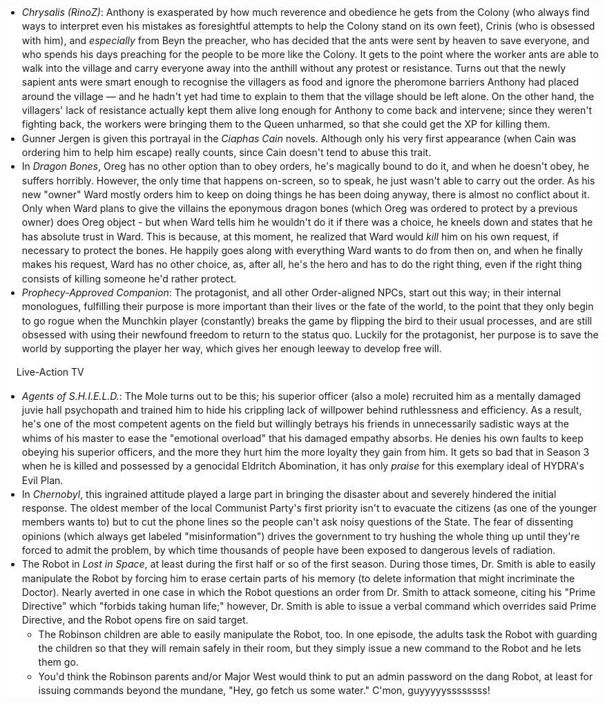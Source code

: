 -   _Chrysalis (RinoZ)_: Anthony is exasperated by how much reverence and obedience he gets from the Colony (who always find ways to interpret even his mistakes as foresightful attempts to help the Colony stand on its own feet), Crinis (who is obsessed with him), and _especially_ from Beyn the preacher, who has decided that the ants were sent by heaven to save everyone, and who spends his days preaching for the people to be more like the Colony. It gets to the point where the worker ants are able to walk into the village and carry everyone away into the anthill without any protest or resistance. Turns out that the newly sapient ants were smart enough to recognise the villagers as food and ignore the pheromone barriers Anthony had placed around the village — and he hadn't yet had time to explain to them that the village should be left alone. On the other hand, the villagers' lack of resistance actually kept them alive long enough for Anthony to come back and intervene; since they weren't fighting back, the workers were bringing them to the Queen unharmed, so that she could get the XP for killing them.
-   Gunner Jergen is given this portrayal in the _Ciaphas Cain_ novels. Although only his very first appearance (when Cain was ordering him to help him escape) really counts, since Cain doesn't tend to abuse this trait.
-   In _Dragon Bones_, Oreg has no other option than to obey orders, he's magically bound to do it, and when he doesn't obey, he suffers horribly. However, the only time that happens on-screen, so to speak, he just wasn't able to carry out the order. As his new "owner" Ward mostly orders him to keep on doing things he has been doing anyway, there is almost no conflict about it. Only when Ward plans to give the villains the eponymous dragon bones (which Oreg was ordered to protect by a previous owner) does Oreg object - but when Ward tells him he wouldn't do it if there was a choice, he kneels down and states that he has absolute trust in Ward. This is because, at this moment, he realized that Ward would _kill_ him on his own request, if necessary to protect the bones. He happily goes along with everything Ward wants to do from then on, and when he finally makes his request, Ward has no other choice, as, after all, he's the hero and has to do the right thing, even if the right thing consists of killing someone he'd rather protect.
-   _Prophecy-Approved Companion_: The protagonist, and all other Order-aligned NPCs, start out this way; in their internal monologues, fulfilling their purpose is more important than their lives or the fate of the world, to the point that they only begin to go rogue when the Munchkin player (constantly) breaks the game by flipping the bird to their usual processes, and are still obsessed with using their newfound freedom to return to the status quo. Luckily for the protagonist, her purpose is to save the world by supporting the player her way, which gives her enough leeway to develop free will.

    Live-Action TV 

-   _Agents of S.H.I.E.L.D._: The Mole turns out to be this; his superior officer (also a mole) recruited him as a mentally damaged juvie hall psychopath and trained him to hide his crippling lack of willpower behind ruthlessness and efficiency. As a result, he's one of the most competent agents on the field but willingly betrays his friends in unnecessarily sadistic ways at the whims of his master to ease the "emotional overload" that his damaged empathy absorbs. He denies his own faults to keep obeying his superior officers, and the more they hurt him the more loyalty they gain from him. It gets so bad that in Season 3 when he is killed and possessed by a genocidal Eldritch Abomination, it has only _praise_ for this exemplary ideal of HYDRA's Evil Plan.
-   In _Chernobyl_, this ingrained attitude played a large part in bringing the disaster about and severely hindered the initial response. The oldest member of the local Communist Party's first priority isn't to evacuate the citizens (as one of the younger members wants to) but to cut the phone lines so the people can't ask noisy questions of the State. The fear of dissenting opinions (which always get labeled "misinformation") drives the government to try hushing the whole thing up until they're forced to admit the problem, by which time thousands of people have been exposed to dangerous levels of radiation.
-   The Robot in _Lost in Space_, at least during the first half or so of the first season. During those times, Dr. Smith is able to easily manipulate the Robot by forcing him to erase certain parts of his memory (to delete information that might incriminate the Doctor). Nearly averted in one case in which the Robot questions an order from Dr. Smith to attack someone, citing his "Prime Directive" which "forbids taking human life;" however, Dr. Smith is able to issue a verbal command which overrides said Prime Directive, and the Robot opens fire on said target.
    -   The Robinson children are able to easily manipulate the Robot, too. In one episode, the adults task the Robot with guarding the children so that they will remain safely in their room, but they simply issue a new command to the Robot and he lets them go.
    -   You'd think the Robinson parents and/or Major West would think to put an admin password on the dang Robot, at least for issuing commands beyond the mundane, "Hey, go fetch us some water." C'mon, guyyyyyssssssss!